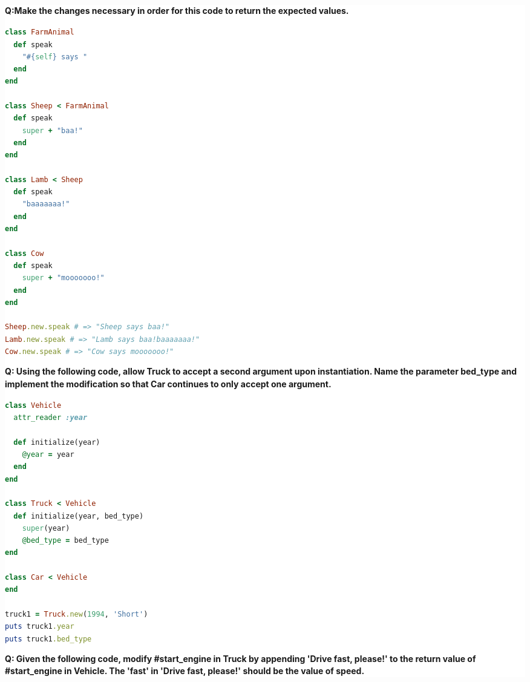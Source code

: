 __Q:Make the changes necessary in order for this code to return the expected values.__

```ruby
class FarmAnimal
  def speak
    "#{self} says "
  end
end

class Sheep < FarmAnimal
  def speak
    super + "baa!"
  end
end

class Lamb < Sheep
  def speak
    "baaaaaaa!"
  end
end

class Cow
  def speak
    super + "mooooooo!"
  end
end

Sheep.new.speak # => "Sheep says baa!"
Lamb.new.speak # => "Lamb says baa!baaaaaaa!"
Cow.new.speak # => "Cow says mooooooo!"
```

__Q: Using the following code, allow Truck to accept a second argument upon instantiation. Name the parameter bed_type and implement the modification so that Car continues to only accept one argument.__

```ruby
class Vehicle
  attr_reader :year

  def initialize(year)
    @year = year
  end
end

class Truck < Vehicle
  def initialize(year, bed_type)
    super(year)
    @bed_type = bed_type
end

class Car < Vehicle
end

truck1 = Truck.new(1994, 'Short')
puts truck1.year
puts truck1.bed_type
```
__Q: Given the following code, modify #start_engine in Truck by appending 'Drive fast, please!' to the return value of #start_engine in Vehicle. The 'fast' in 'Drive fast, please!' should be the value of speed.__
